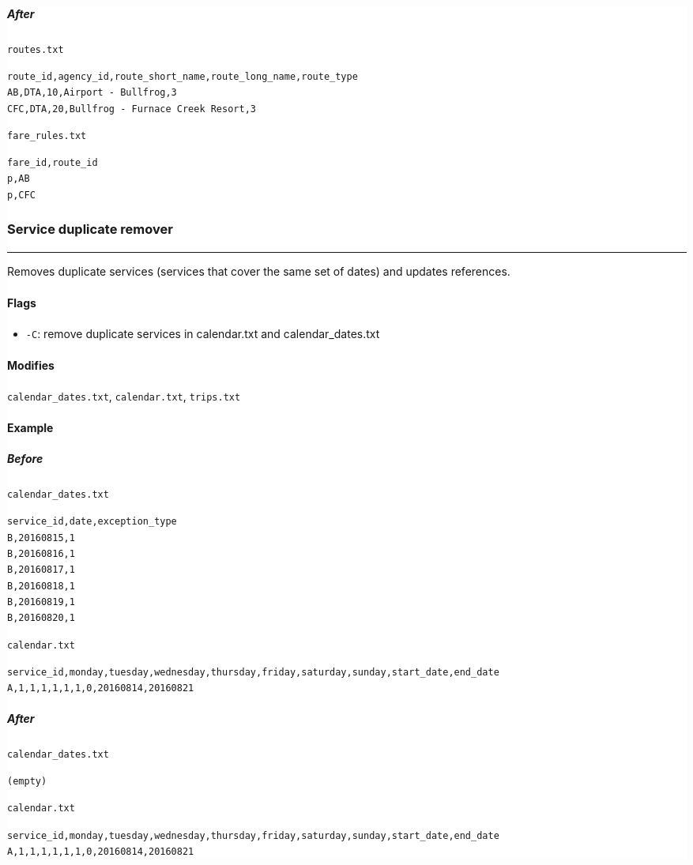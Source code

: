 ##### After

`routes.txt`
```
route_id,agency_id,route_short_name,route_long_name,route_type
AB,DTA,10,Airport - Bullfrog,3
CFC,DTA,20,Bullfrog - Furnace Creek Resort,3
```

`fare_rules.txt`
```
fare_id,route_id
p,AB
p,CFC
```

### Service duplicate remover

---

Removes duplicate services (services that cover the same set of dates) and updates references.

#### Flags

* `-C`: remove duplicate services in calendar.txt and calendar_dates.txt

#### Modifies

`calendar_dates.txt`, `calendar.txt`, `trips.txt`

#### Example

##### Before

`calendar_dates.txt`
```
service_id,date,exception_type
B,20160815,1
B,20160816,1
B,20160817,1
B,20160818,1
B,20160819,1
B,20160820,1
```
`calendar.txt`
```
service_id,monday,tuesday,wednesday,thursday,friday,saturday,sunday,start_date,end_date
A,1,1,1,1,1,1,0,20160814,20160821
```

##### After

`calendar_dates.txt`
```
(empty)
```
`calendar.txt`
```
service_id,monday,tuesday,wednesday,thursday,friday,saturday,sunday,start_date,end_date
A,1,1,1,1,1,1,0,20160814,20160821
```
